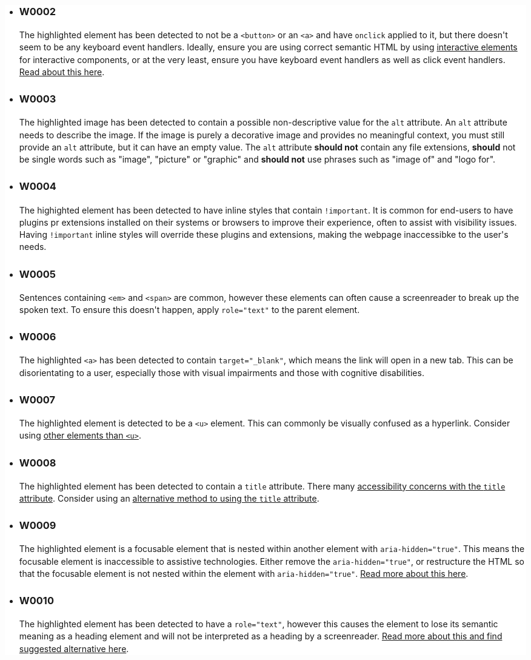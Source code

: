 - ### W0002
  The highlighted element has been detected to not be a `<button>` or an `<a>` and have `onclick` applied to it, but there doesn't seem to be any keyboard event handlers. Ideally, ensure you are using correct semantic HTML by using [interactive elements](https://html.spec.whatwg.org/#interactive-content) for interactive components, or at the very least, ensure you have keyboard event handlers as well as click event handlers. [Read about this here](https://www.w3.org/TR/2013/NOTE-WCAG20-TECHS-20130905/F42).

- ### W0003
  The highlighted image has been detected to contain a possible non-descriptive value for the `alt` attribute. An `alt` attribute needs to describe the image. If the image is purely a decorative image and provides no meaningful context, you must still provide an `alt` attribute, but it can have an empty value. The `alt` attribute **should not** contain any file extensions, **should** not be single words such as "image", "picture" or "graphic" and **should not** use phrases such as "image of" and "logo for".

- ### W0004
  The highighted element has been detected to have inline styles that contain `!important`. It is common for end-users to have plugins pr extensions installed on their systems or browsers to improve their experience, often to assist with visibility issues. Having `!important` inline styles will override these plugins and extensions, making the webpage inaccessibke to the user's needs.

- ### W0005
  Sentences containing `<em>` and `<span>` are common, however these elements can often cause a screenreader to break up the spoken text. To ensure this doesn't happen, apply `role="text"` to the parent element.

- ### W0006
  The highlighted `<a>` has been detected to contain `target="_blank"`, which means the link will open in a new tab. This can be disorientating to a user, especially those with visual impairments and those with cognitive disabilities.

- ### W0007
  The highlighted element is detected to be a `<u>` element. This can commonly be visually confused as a hyperlink. Consider using [other elements than `<u>`](https://developer.mozilla.org/en-US/docs/Web/HTML/Element/u#other_elements_to_consider_using).

- ### W0008
  The highlighted element has been detected to contain a `title` attribute. There many [accessibility concerns with the `title` attribute](https://developer.mozilla.org/en-US/docs/Web/HTML/Global_attributes/title#accessibility_concerns). Consider using an [alternative method to using the `title` attribute](https://inclusive-components.design/tooltips-toggletips).

- ### W0009
  The highlighted element is a focusable element that is nested within another element with `aria-hidden="true"`. This means the focusable element is inaccessible to assistive technologies. Either remove the `aria-hidden="true"`, or restructure the HTML so that the focusable element is not nested within the element with `aria-hidden="true"`. [Read more about this here](https://web.dev/aria-hidden-focus).

- ### W0010
  The highlighted element has been detected to have a `role="text"`, however this causes the element to lose its semantic meaning as a heading element and will not be interpreted as a heading by a screenreader. [Read more about this and find suggested alternative here](https://openinclusion.com/blog/using-role-text-enhance-mobile-screen-reader-output/).
